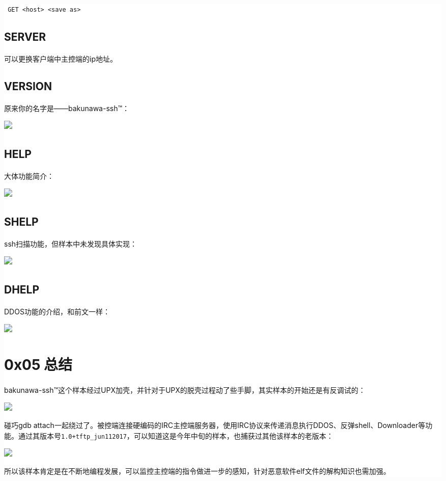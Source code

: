 ` GET <host> <save as>`

## SERVER

可以更换客户端中主控端的ip地址。

## VERSION

原来你的名字是——bakunawa-ssh™：

![][21]

## HELP

大体功能简介：

![][22]

## SHELP

ssh扫描功能，但样本中未发现具体实现：

![][23]

## DHELP

DDOS功能的介绍，和前文一样：

![][24]

# 0x05 总结

bakunawa-ssh™这个样本经过UPX加壳，并针对于UPX的脱壳过程动了些手脚，其实样本的开始还是有反调试的：

![][25]

碰巧gdb attach一起绕过了。被控端连接硬编码的IRC主控端服务器，使用IRC协议来传递消息执行DDOS、反弹shell、Downloader等功能。通过其版本号`1.0+tftp_jun112017`，可以知道这是今年中旬的样本，也捕获过其他该样本的老版本：

![][26]

所以该样本肯定是在不断地编程发展，可以监控主控端的指令做进一步的感知，针对恶意软件elf文件的解构知识也需加强。

[1]: https://wx4.sinaimg.cn/large/ee2fecafly1fnn1zxu0cij21520kj7al.jpg
[2]: https://wx1.sinaimg.cn/large/ee2fecafly1fnn1zzmb3sj20wm0gt40g.jpg
[3]: https://wx4.sinaimg.cn/large/ee2fecafly1fnn2018lq7j20mq0b1abm.jpg
[4]: https://wx4.sinaimg.cn/large/ee2fecafly1fnn202f4awj20k305emy3.jpg
[5]: https://wx4.sinaimg.cn/large/ee2fecafly1fnn203pvxrj20n10abaa8.jpg
[6]: https://wx2.sinaimg.cn/large/ee2fecafly1fnn207ogztj211u0c078d.jpg
[7]: https://wx2.sinaimg.cn/large/ee2fecafly1fnn208bcjdj20l604zdfu.jpg
[8]: https://wx2.sinaimg.cn/large/ee2fecafly1fnn20a7xqgj20zy0c0dio.jpg
[9]: https://wx2.sinaimg.cn/large/ee2fecafly1fnn20arjzxj20n703nweh.jpg
[10]: https://wx2.sinaimg.cn/large/ee2fecafly1fnn20bmud1j20l908v74e.jpg
[11]: https://wx2.sinaimg.cn/large/ee2fecafly1fnn20c2w06j20lk02p745.jpg
[12]: https://wx3.sinaimg.cn/large/ee2fecafly1fnn20ck8rfj20mu03lgli.jpg
[13]: https://wx4.sinaimg.cn/large/ee2fecafly1fnn20d8y7hj20kg0ac74l.jpg
[14]: https://wx2.sinaimg.cn/large/ee2fecafly1fnn20dtawij20m602q3yf.jpg
[15]: https://wx1.sinaimg.cn/large/ee2fecafly1fnn20eqyafj20qr09p74k.jpg
[16]: https://wx4.sinaimg.cn/large/ee2fecafly1fnn20g0rc5j20nn0l3ab1.jpg
[17]: https://wx1.sinaimg.cn/large/ee2fecafly1fnn20gsewij20oq09tt8w.jpg
[18]: https://wx4.sinaimg.cn/large/ee2fecafly1fnn20hey6cj20pb040mxb.jpg
[19]: https://wx1.sinaimg.cn/large/ee2fecafly1fnn20i1y9vj20lj04h3yg.jpg
[20]: https://wx4.sinaimg.cn/large/ee2fecafly1fnn20it1ftj20k104idfr.jpg
[21]: https://wx2.sinaimg.cn/large/ee2fecafly1fnn20juc4ej20lm09k0tq.jpg
[22]: https://wx4.sinaimg.cn/large/ee2fecafly1fnn20kxjj1j20lt07275a.jpg
[23]: https://wx2.sinaimg.cn/large/ee2fecafly1fnn20m58x7j20mb07k0u3.jpg
[24]: https://wx4.sinaimg.cn/large/ee2fecafly1fnn20nqk8pj20m90d20uy.jpg
[25]: https://wx1.sinaimg.cn/large/ee2fecafly1fnn20ob7xoj20nv07mq31.jpg
[26]: https://wx3.sinaimg.cn/large/ee2fecafly1fnn20pab75j20mu07l3ze.jpg
